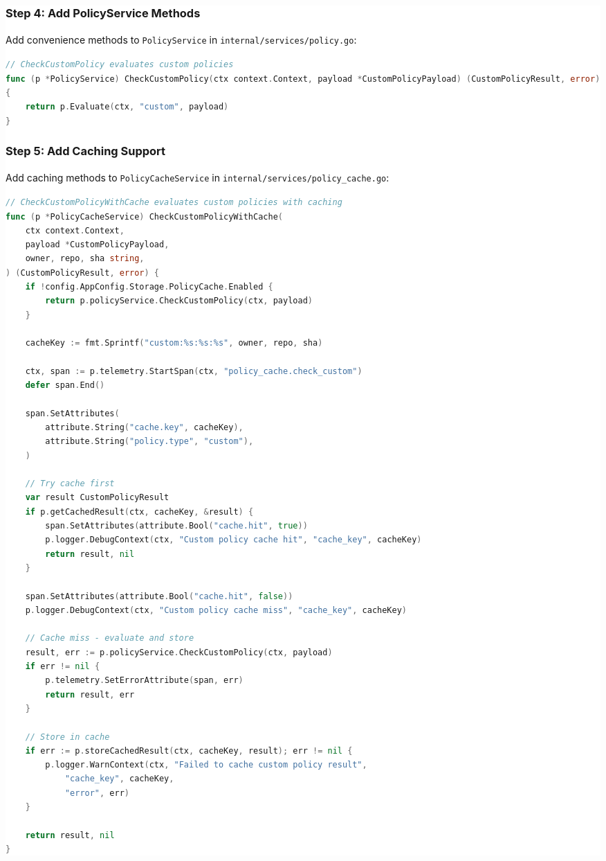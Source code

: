 ### Step 4: Add PolicyService Methods

Add convenience methods to `PolicyService` in `internal/services/policy.go`:

```go
// CheckCustomPolicy evaluates custom policies
func (p *PolicyService) CheckCustomPolicy(ctx context.Context, payload *CustomPolicyPayload) (CustomPolicyResult, error) {
    return p.Evaluate(ctx, "custom", payload)
}
```

### Step 5: Add Caching Support

Add caching methods to `PolicyCacheService` in `internal/services/policy_cache.go`:

```go
// CheckCustomPolicyWithCache evaluates custom policies with caching
func (p *PolicyCacheService) CheckCustomPolicyWithCache(
    ctx context.Context,
    payload *CustomPolicyPayload,
    owner, repo, sha string,
) (CustomPolicyResult, error) {
    if !config.AppConfig.Storage.PolicyCache.Enabled {
        return p.policyService.CheckCustomPolicy(ctx, payload)
    }

    cacheKey := fmt.Sprintf("custom:%s:%s:%s", owner, repo, sha)

    ctx, span := p.telemetry.StartSpan(ctx, "policy_cache.check_custom")
    defer span.End()

    span.SetAttributes(
        attribute.String("cache.key", cacheKey),
        attribute.String("policy.type", "custom"),
    )

    // Try cache first
    var result CustomPolicyResult
    if p.getCachedResult(ctx, cacheKey, &result) {
        span.SetAttributes(attribute.Bool("cache.hit", true))
        p.logger.DebugContext(ctx, "Custom policy cache hit", "cache_key", cacheKey)
        return result, nil
    }

    span.SetAttributes(attribute.Bool("cache.hit", false))
    p.logger.DebugContext(ctx, "Custom policy cache miss", "cache_key", cacheKey)

    // Cache miss - evaluate and store
    result, err := p.policyService.CheckCustomPolicy(ctx, payload)
    if err != nil {
        p.telemetry.SetErrorAttribute(span, err)
        return result, err
    }

    // Store in cache
    if err := p.storeCachedResult(ctx, cacheKey, result); err != nil {
        p.logger.WarnContext(ctx, "Failed to cache custom policy result",
            "cache_key", cacheKey,
            "error", err)
    }

    return result, nil
}
```
